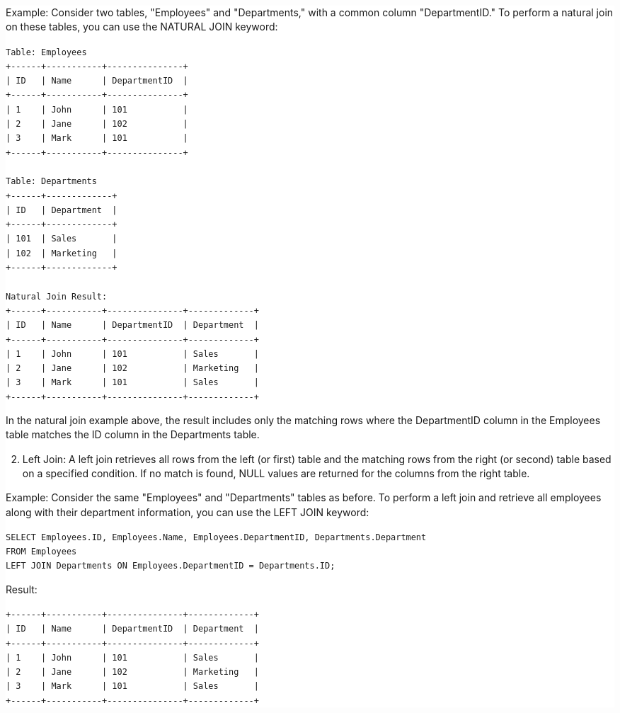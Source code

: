 Example:
Consider two tables, "Employees" and "Departments," with a common column "DepartmentID." To perform a natural join on these tables, you can use the NATURAL JOIN keyword:

```
Table: Employees
+------+-----------+---------------+
| ID   | Name      | DepartmentID  |
+------+-----------+---------------+
| 1    | John      | 101           |
| 2    | Jane      | 102           |
| 3    | Mark      | 101           |
+------+-----------+---------------+

Table: Departments
+------+-------------+
| ID   | Department  |
+------+-------------+
| 101  | Sales       |
| 102  | Marketing   |
+------+-------------+

Natural Join Result:
+------+-----------+---------------+-------------+
| ID   | Name      | DepartmentID  | Department  |
+------+-----------+---------------+-------------+
| 1    | John      | 101           | Sales       |
| 2    | Jane      | 102           | Marketing   |
| 3    | Mark      | 101           | Sales       |
+------+-----------+---------------+-------------+
```

In the natural join example above, the result includes only the matching rows where the DepartmentID column in the Employees table matches the ID column in the Departments table.

2. Left Join:
A left join retrieves all rows from the left (or first) table and the matching rows from the right (or second) table based on a specified condition. If no match is found, NULL values are returned for the columns from the right table.

Example:
Consider the same "Employees" and "Departments" tables as before. To perform a left join and retrieve all employees along with their department information, you can use the LEFT JOIN keyword:

```
SELECT Employees.ID, Employees.Name, Employees.DepartmentID, Departments.Department
FROM Employees
LEFT JOIN Departments ON Employees.DepartmentID = Departments.ID;
```

Result:
```
+------+-----------+---------------+-------------+
| ID   | Name      | DepartmentID  | Department  |
+------+-----------+---------------+-------------+
| 1    | John      | 101           | Sales       |
| 2    | Jane      | 102           | Marketing   |
| 3    | Mark      | 101           | Sales       |
+------+-----------+---------------+-------------+
```
